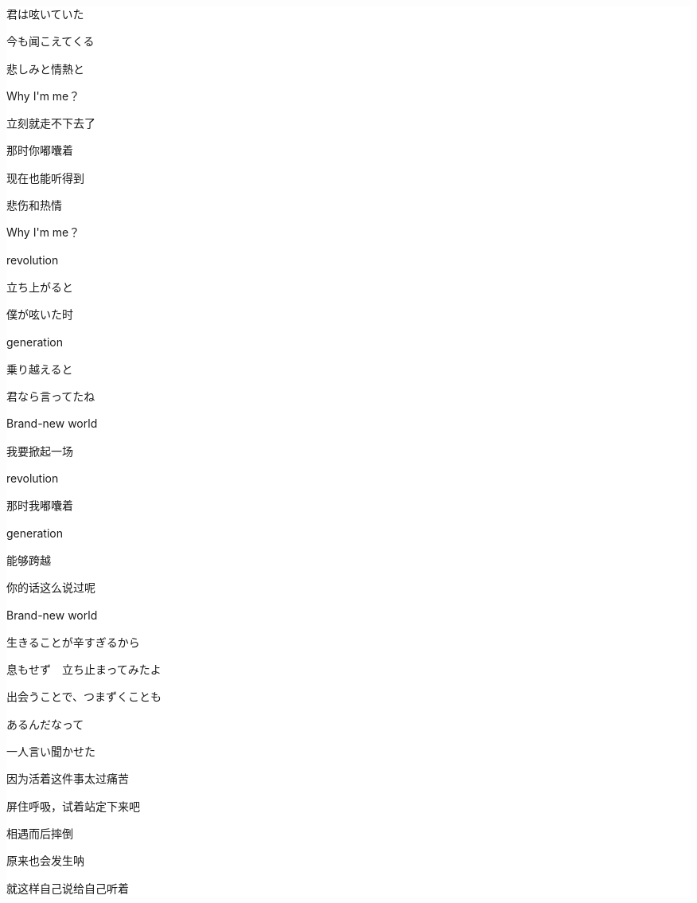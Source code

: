 君は呟いていた

今も闻こえてくる

悲しみと情熱と

Why I'm me？

立刻就走不下去了

那时你嘟囔着

现在也能听得到

悲伤和热情

Why I'm me？

revolution

立ち上がると

僕が呟いた时

generation

乗り越えると

君なら言ってたね

Brand-new world

我要掀起一场

revolution

那时我嘟囔着

generation

能够跨越

你的话这么说过呢

Brand-new world

生きることが辛すぎるから

息もせず　立ち止まってみたよ

出会うことで、つまずくことも

あるんだなって

一人言い聞かせた

因为活着这件事太过痛苦

屏住呼吸，试着站定下来吧

相遇而后摔倒

原来也会发生呐

就这样自己说给自己听着
